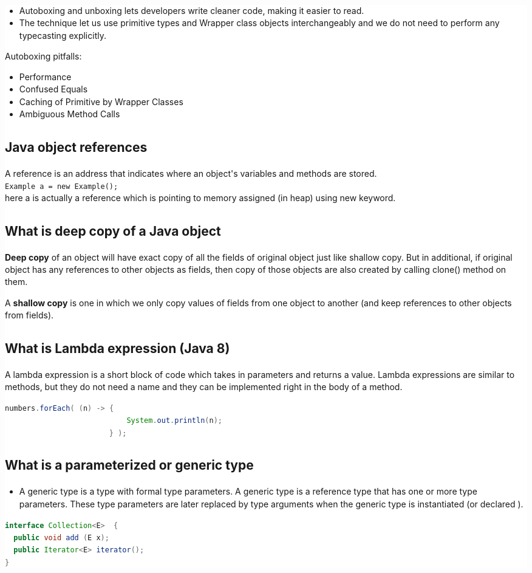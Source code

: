 - Autoboxing and unboxing lets developers write cleaner code, making it easier to read.
- The technique let us use primitive types and Wrapper class objects interchangeably and we do not need to perform any typecasting explicitly.

Autoboxing pitfalls:
- Performance
- Confused Equals
- Caching of Primitive by Wrapper Classes
- Ambiguous Method Calls


## Java object references

A reference is an address that indicates where an object's variables and methods are stored.  
```Example a = new Example();```  
here a is actually a reference which is pointing to memory assigned (in heap) using new keyword.  


## What is deep copy of a Java object

**Deep copy** of an object will have exact copy of all the fields of original object just like shallow copy. But in additional, if original object has any references to other objects as fields, then copy of those objects are also created by calling clone() method on them.

A **shallow copy** is one in which we only copy values of fields from one object to another (and keep references to other objects from fields).


## What is Lambda expression (Java 8)

A lambda expression is a short block of code which takes in parameters and returns a value. Lambda expressions are similar to methods, but they do not need a name and they can be implemented right in the body of a method.

```java
numbers.forEach( (n) -> { 
                            System.out.println(n); 
                        } );
```

## What is a parameterized or generic type

- A generic type is a type with formal type parameters. A generic type is a reference type that has one or more type parameters. These type parameters are later replaced by type arguments when the generic type is instantiated (or declared ). 

```java
interface Collection<E>  { 
  public void add (E x); 
  public Iterator<E> iterator();
}
```
